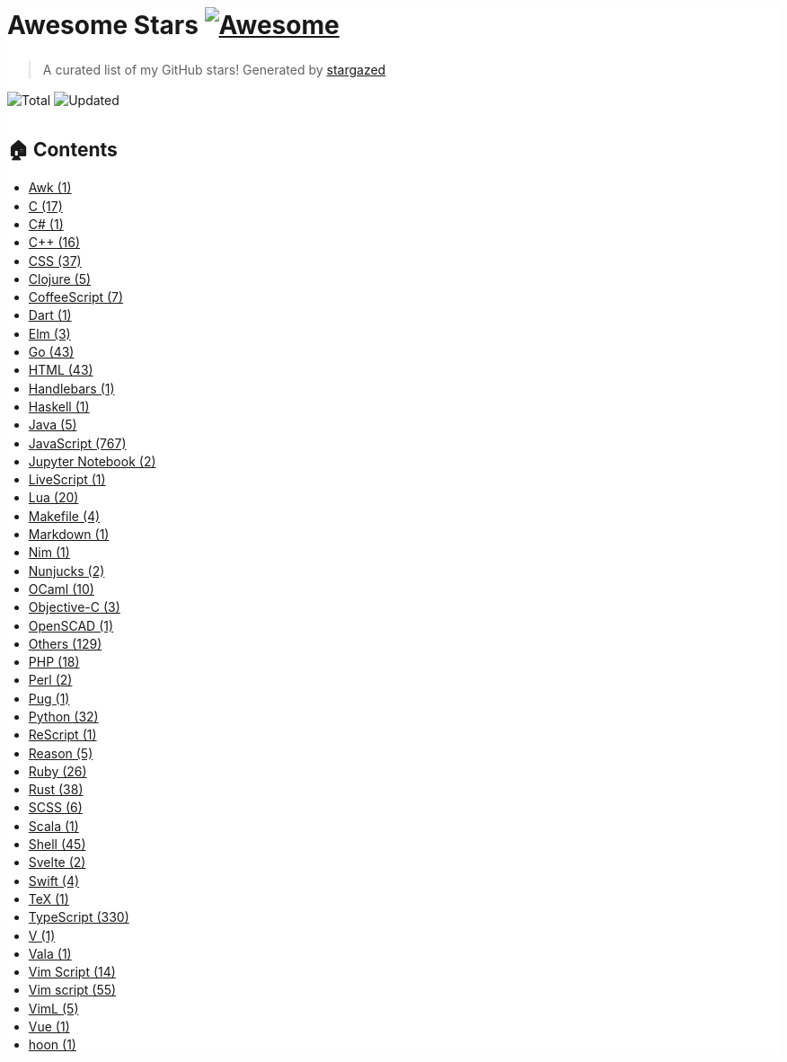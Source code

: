# Awesome Stars [![Awesome](https://cdn.rawgit.com/sindresorhus/awesome/d7305f38d29fed78fa85652e3a63e154dd8e8829/media/badge.svg)](https://github.com/sindresorhus/awesome)

> A curated list of my GitHub stars! Generated by [stargazed](https://github.com/abhijithvijayan/stargazed)

![Total](https://img.shields.io/badge/Total-1712-green.svg)
![Updated](https://img.shields.io/badge/Updated-17--9--2022-blue.svg)

## 🏠 Contents

- [Awk (1)](#awk)
- [C (17)](#c)
- [C# (1)](#c-1)
- [C++ (16)](#c-2)
- [CSS (37)](#css)
- [Clojure (5)](#clojure)
- [CoffeeScript (7)](#coffeescript)
- [Dart (1)](#dart)
- [Elm (3)](#elm)
- [Go (43)](#go)
- [HTML (43)](#html)
- [Handlebars (1)](#handlebars)
- [Haskell (1)](#haskell)
- [Java (5)](#java)
- [JavaScript (767)](#javascript)
- [Jupyter Notebook (2)](#jupyter-notebook)
- [LiveScript (1)](#livescript)
- [Lua (20)](#lua)
- [Makefile (4)](#makefile)
- [Markdown (1)](#markdown)
- [Nim (1)](#nim)
- [Nunjucks (2)](#nunjucks)
- [OCaml (10)](#ocaml)
- [Objective-C (3)](#objective-c)
- [OpenSCAD (1)](#openscad)
- [Others (129)](#others)
- [PHP (18)](#php)
- [Perl (2)](#perl)
- [Pug (1)](#pug)
- [Python (32)](#python)
- [ReScript (1)](#rescript)
- [Reason (5)](#reason)
- [Ruby (26)](#ruby)
- [Rust (38)](#rust)
- [SCSS (6)](#scss)
- [Scala (1)](#scala)
- [Shell (45)](#shell)
- [Svelte (2)](#svelte)
- [Swift (4)](#swift)
- [TeX (1)](#tex)
- [TypeScript (330)](#typescript)
- [V (1)](#v)
- [Vala (1)](#vala)
- [Vim Script (14)](#vim-script)
- [Vim script (55)](#vim-script-1)
- [VimL (5)](#viml)
- [Vue (1)](#vue)
- [hoon (1)](#hoon-1)
